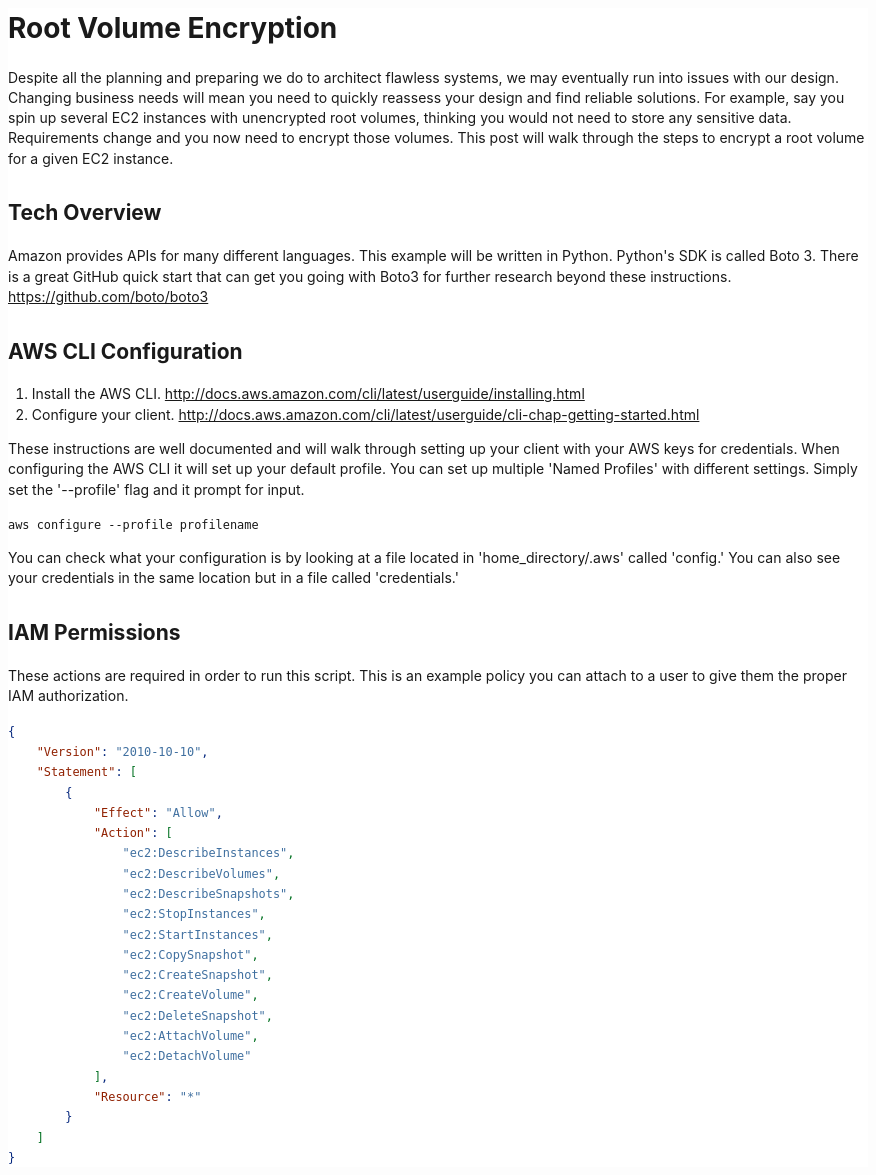 # Root Volume Encryption
Despite all the planning and preparing we do to architect flawless systems, we may eventually run into issues with our design. Changing business needs will mean you need to quickly reassess your design and find reliable solutions. For example, say you spin up several EC2 instances with unencrypted root volumes, thinking you would not need to store any sensitive data. Requirements change and you now need to encrypt those volumes. This post will walk through the steps to encrypt a root volume for a given EC2 instance.

## Tech Overview
Amazon provides APIs for many different languages. This example will be written in Python. Python's SDK is called Boto 3. There is a great GitHub quick start that can get you going with Boto3 for further research beyond these instructions. https://github.com/boto/boto3

## AWS CLI Configuration
1. Install the AWS CLI. http://docs.aws.amazon.com/cli/latest/userguide/installing.html
2. Configure your client. http://docs.aws.amazon.com/cli/latest/userguide/cli-chap-getting-started.html

These instructions are well documented and will walk through setting up your client with your AWS keys for credentials. When configuring the AWS CLI it will set up your default profile. You can set up multiple 'Named Profiles' with different settings. Simply set the '--profile' flag and it prompt for input. 

```
aws configure --profile profilename
```

You can check what your configuration is by looking at a file located in 'home_directory/.aws' called 'config.' You can also see your credentials in the same location but in a file called 'credentials.'

## IAM Permissions
These actions are required in order to run this script. This is an example policy you can attach to a user to give them the proper IAM authorization.
```json
{
    "Version": "2010-10-10",
    "Statement": [
        {
            "Effect": "Allow",
            "Action": [
                "ec2:DescribeInstances",
                "ec2:DescribeVolumes",
                "ec2:DescribeSnapshots",
                "ec2:StopInstances",
                "ec2:StartInstances",
                "ec2:CopySnapshot",
                "ec2:CreateSnapshot",
                "ec2:CreateVolume",
                "ec2:DeleteSnapshot",
                "ec2:AttachVolume",
                "ec2:DetachVolume"
            ],
            "Resource": "*"
        }
    ]
}
```
